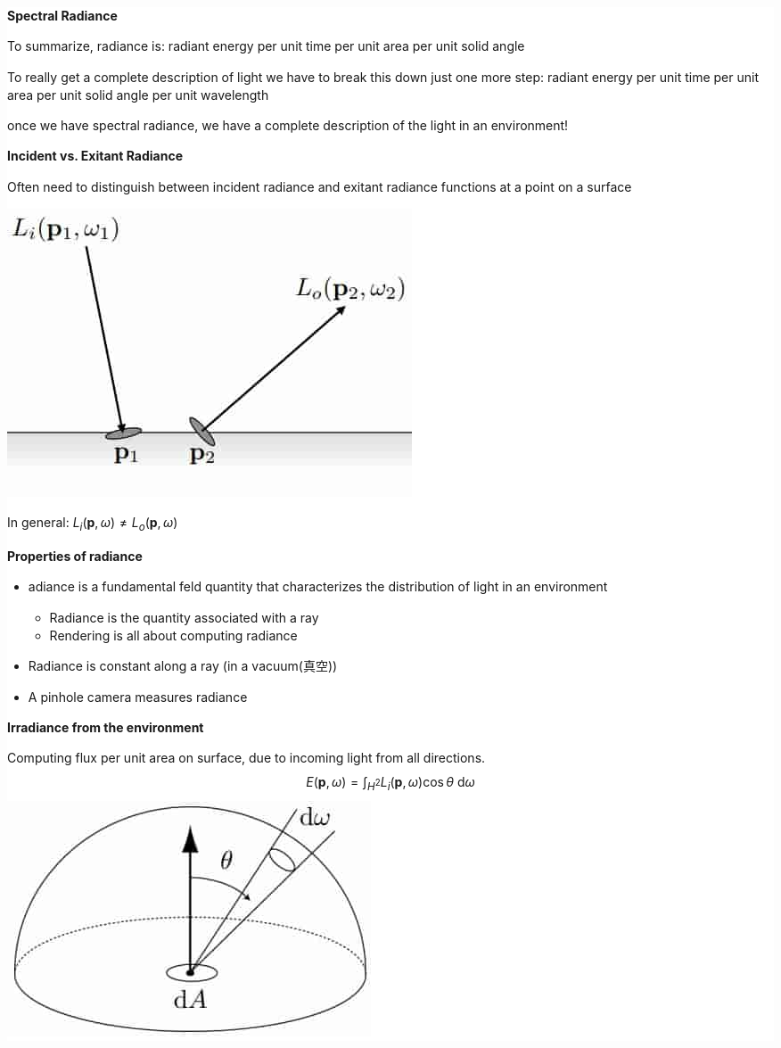 **Spectral Radiance**

To summarize, radiance is: radiant energy per unit time per unit area per unit solid angle 

To really get a complete description of light we have to break this down just one more step: radiant energy per unit time per unit area per unit solid angle per unit wavelength 

once we have spectral radiance, we have a complete description of the light in an environment! 

**Incident vs. Exitant Radiance**

Often need to distinguish between incident radiance and exitant radiance functions at a point on a surface 

![1544871763492](assets/1544871763492.jpg)

In general: $L_i(\mathbf{p},\omega)\ne L_o(\mathbf{p},\omega)$

**Properties of radiance**

- adiance is a fundamental feld quantity that characterizes the distribution of light in an environment
  - Radiance is the quantity associated with a ray
  - Rendering is all about computing radiance 

- Radiance is constant along a ray (in a vacuum(真空)) 

- A pinhole camera measures radiance 

**Irradiance from the environment**

Computing flux per unit area on surface, due to incoming light from all directions. 
$$
E(\mathbf{p},\omega)=\int_{H^2}L_i(\mathbf{p},\omega)\cos\theta\ \text{d}\omega
$$
![1544872042099](assets/1544872042099.jpg)
